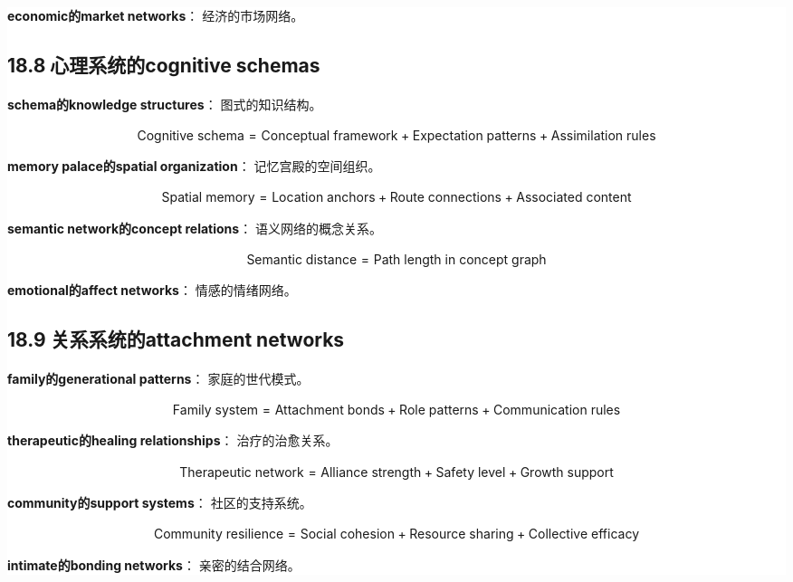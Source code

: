 **economic的market networks**：
经济的市场网络。

## 18.8 心理系统的cognitive schemas

**schema的knowledge structures**：
图式的知识结构。

$$
\text{Cognitive schema} = \text{Conceptual framework} + \text{Expectation patterns} + \text{Assimilation rules}
$$

**memory palace的spatial organization**：
记忆宫殿的空间组织。

$$
\text{Spatial memory} = \text{Location anchors} + \text{Route connections} + \text{Associated content}
$$

**semantic network的concept relations**：
语义网络的概念关系。

$$
\text{Semantic distance} = \text{Path length in concept graph}
$$

**emotional的affect networks**：
情感的情绪网络。

## 18.9 关系系统的attachment networks

**family的generational patterns**：
家庭的世代模式。

$$
\text{Family system} = \text{Attachment bonds} + \text{Role patterns} + \text{Communication rules}
$$

**therapeutic的healing relationships**：
治疗的治愈关系。

$$
\text{Therapeutic network} = \text{Alliance strength} + \text{Safety level} + \text{Growth support}
$$

**community的support systems**：
社区的支持系统。

$$
\text{Community resilience} = \text{Social cohesion} + \text{Resource sharing} + \text{Collective efficacy}
$$

**intimate的bonding networks**：
亲密的结合网络。
